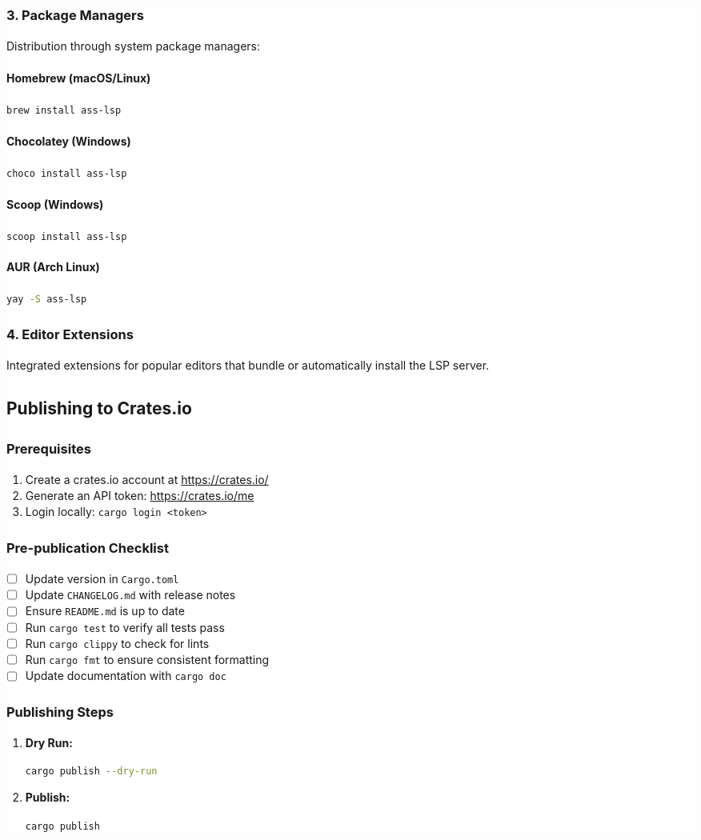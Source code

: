 ### 3. Package Managers

Distribution through system package managers:

#### Homebrew (macOS/Linux)
```bash
brew install ass-lsp
```

#### Chocolatey (Windows)
```bash
choco install ass-lsp
```

#### Scoop (Windows)
```bash
scoop install ass-lsp
```

#### AUR (Arch Linux)
```bash
yay -S ass-lsp
```

### 4. Editor Extensions

Integrated extensions for popular editors that bundle or automatically install the LSP server.

## Publishing to Crates.io

### Prerequisites

1. Create a crates.io account at https://crates.io/
2. Generate an API token: https://crates.io/me
3. Login locally: `cargo login <token>`

### Pre-publication Checklist

- [ ] Update version in `Cargo.toml`
- [ ] Update `CHANGELOG.md` with release notes
- [ ] Ensure `README.md` is up to date
- [ ] Run `cargo test` to verify all tests pass
- [ ] Run `cargo clippy` to check for lints
- [ ] Run `cargo fmt` to ensure consistent formatting
- [ ] Update documentation with `cargo doc`

### Publishing Steps

1. **Dry Run:**
   ```bash
   cargo publish --dry-run
   ```

2. **Publish:**
   ```bash
   cargo publish
   ```
